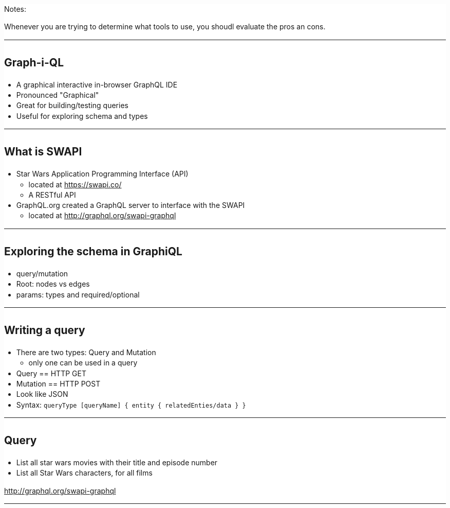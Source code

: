 Notes:

Whenever you are trying to determine what tools to use,
you shoudl evaluate the pros an cons.

---

## Graph-i-QL

- A graphical interactive in-browser GraphQL IDE
- Pronounced "Graphical"
- Great for building/testing queries
- Useful for exploring schema and types

---

## What is SWAPI

- Star Wars Application Programming Interface (API)
  - located at https://swapi.co/
  - A RESTful API
- GraphQL.org created a GraphQL server to interface with the SWAPI
  - located at http://graphql.org/swapi-graphql

---

## Exploring the schema in GraphiQL

- query/mutation
- Root: nodes vs edges
- params: types and required/optional

---

## Writing a query

- There are two types: Query and Mutation
  - only one can be used in a query
- Query == HTTP GET
- Mutation == HTTP POST
- Look like JSON
- Syntax: `queryType [queryName] { entity { relatedEnties/data } }`

---

## Query

- List all star wars movies with their title and episode number
- List all Star Wars characters, for all films

<http://graphql.org/swapi-graphql>

---
